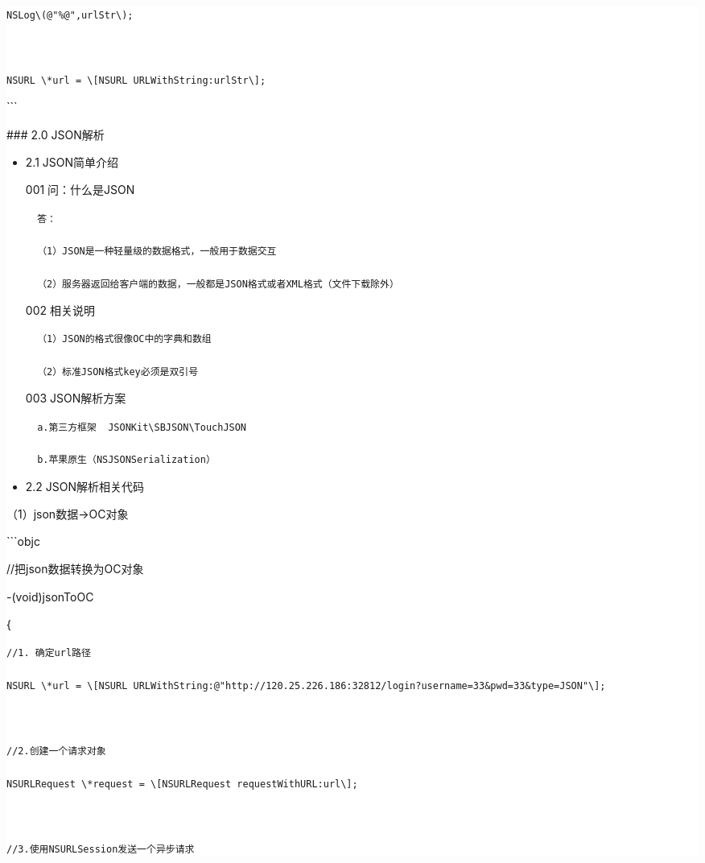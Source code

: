     NSLog\(@"%@",urlStr\);



    NSURL \*url = \[NSURL URLWithString:urlStr\];

\`\`\`





\#\#\# 2.0 JSON解析



- 2.1 JSON简单介绍



    001 问：什么是JSON

        答：

        （1）JSON是一种轻量级的数据格式，一般用于数据交互

        （2）服务器返回给客户端的数据，一般都是JSON格式或者XML格式（文件下载除外）

    002 相关说明

        （1）JSON的格式很像OC中的字典和数组

        （2）标准JSON格式key必须是双引号

    003 JSON解析方案

        a.第三方框架  JSONKit\SBJSON\TouchJSON

        b.苹果原生（NSJSONSerialization）



- 2.2  JSON解析相关代码



（1）json数据-&gt;OC对象

\`\`\`objc

//把json数据转换为OC对象

-\(void\)jsonToOC

{

    //1. 确定url路径

    NSURL \*url = \[NSURL URLWithString:@"http://120.25.226.186:32812/login?username=33&pwd=33&type=JSON"\];



    //2.创建一个请求对象

    NSURLRequest \*request = \[NSURLRequest requestWithURL:url\];



    //3.使用NSURLSession发送一个异步请求
